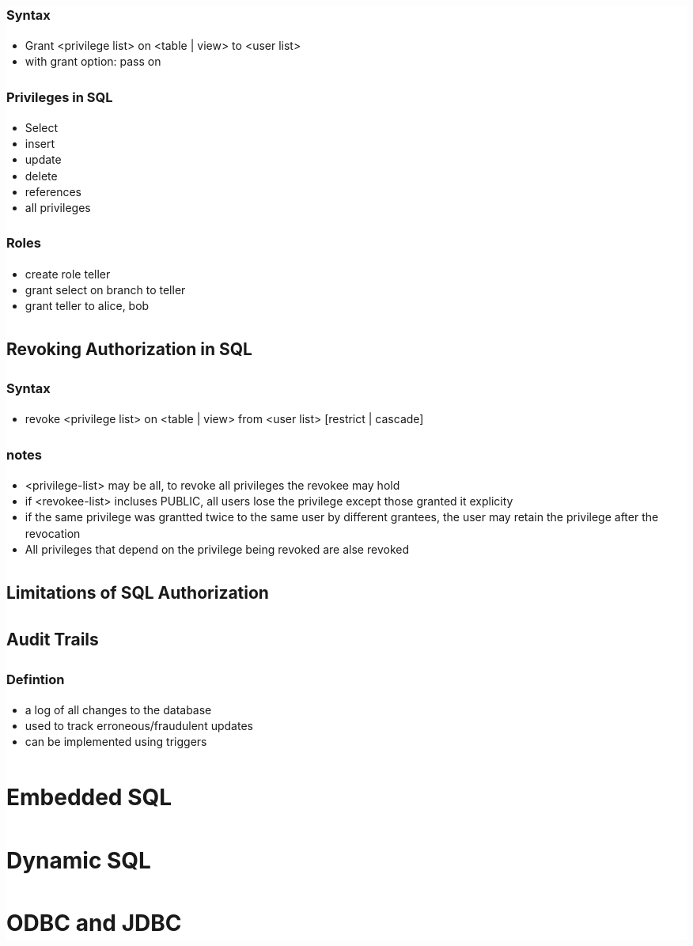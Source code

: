 ### Syntax
- Grant \<privilege list> on \<table | view> to \<user list>
- with grant option: pass on
### Privileges in SQL
- Select
- insert
- update
- delete
- references
- all privileges
### Roles
- create role teller
- grant select on branch to teller
- grant teller to alice, bob
## Revoking Authorization in SQL
### Syntax
- revoke \<privilege list> on \<table | view> from \<user list> \[restrict | cascade]
### notes
- \<privilege-list> may be all, to revoke all privileges the revokee may hold
- if \<revokee-list> incluses PUBLIC, all users lose the privilege except those granted it explicity
- if the same privilege was grantted twice to the same user by different grantees, the user may retain the privilege after the revocation
- All privileges that depend on the privilege being revoked are alse revoked
## Limitations of SQL Authorization
## Audit Trails
### Defintion
- a log of all changes to the database 
- used to track erroneous/fraudulent updates
- can be implemented using triggers
# Embedded SQL
# Dynamic SQL
# ODBC and JDBC

